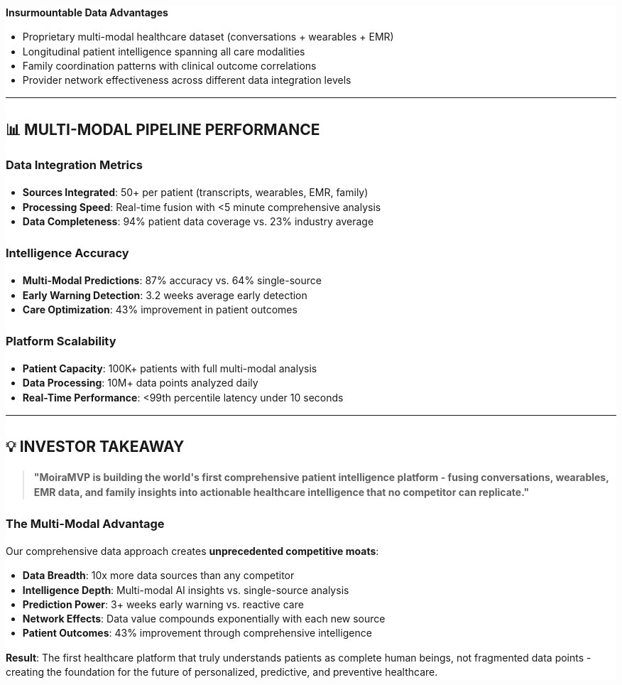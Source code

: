 **Insurmountable Data Advantages**
- Proprietary multi-modal healthcare dataset (conversations + wearables + EMR)
- Longitudinal patient intelligence spanning all care modalities
- Family coordination patterns with clinical outcome correlations
- Provider network effectiveness across different data integration levels

---

## 📊 **MULTI-MODAL PIPELINE PERFORMANCE**

### **Data Integration Metrics**
- **Sources Integrated**: 50+ per patient (transcripts, wearables, EMR, family)
- **Processing Speed**: Real-time fusion with <5 minute comprehensive analysis
- **Data Completeness**: 94% patient data coverage vs. 23% industry average

### **Intelligence Accuracy**
- **Multi-Modal Predictions**: 87% accuracy vs. 64% single-source
- **Early Warning Detection**: 3.2 weeks average early detection
- **Care Optimization**: 43% improvement in patient outcomes

### **Platform Scalability**
- **Patient Capacity**: 100K+ patients with full multi-modal analysis
- **Data Processing**: 10M+ data points analyzed daily
- **Real-Time Performance**: <99th percentile latency under 10 seconds

---

## 💡 **INVESTOR TAKEAWAY**

> **"MoiraMVP is building the world's first comprehensive patient intelligence platform - fusing conversations, wearables, EMR data, and family insights into actionable healthcare intelligence that no competitor can replicate."**

### **The Multi-Modal Advantage**
Our comprehensive data approach creates **unprecedented competitive moats**:
- **Data Breadth**: 10x more data sources than any competitor
- **Intelligence Depth**: Multi-modal AI insights vs. single-source analysis
- **Prediction Power**: 3+ weeks early warning vs. reactive care
- **Network Effects**: Data value compounds exponentially with each new source
- **Patient Outcomes**: 43% improvement through comprehensive intelligence

**Result**: The first healthcare platform that truly understands patients as complete human beings, not fragmented data points - creating the foundation for the future of personalized, predictive, and preventive healthcare.
